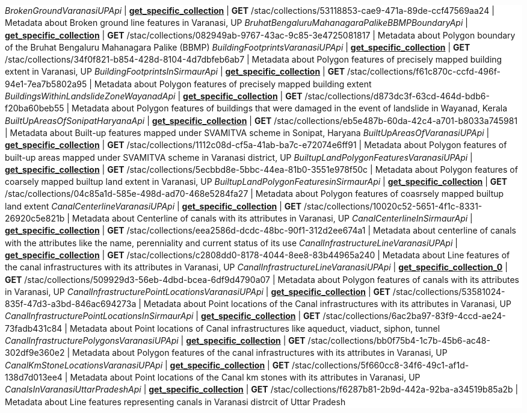 *BrokenGroundVaranasiUPApi* | [**get_specific_collection**](docs/BrokenGroundVaranasiUPApi.md#get_specific_collection) | **GET** /stac/collections/53118853-cae9-471a-89de-ccf47569aa24 | Metadata about Broken ground line features in Varanasi, UP
*BruhatBengaluruMahanagaraPalikeBBMPBoundaryApi* | [**get_specific_collection**](docs/BruhatBengaluruMahanagaraPalikeBBMPBoundaryApi.md#get_specific_collection) | **GET** /stac/collections/082949ab-9767-43ac-9c85-3e4725081817 | Metadata about Polygon boundary of the Bruhat Bengaluru Mahanagara Palike (BBMP)
*BuildingFootprintsVaranasiUPApi* | [**get_specific_collection**](docs/BuildingFootprintsVaranasiUPApi.md#get_specific_collection) | **GET** /stac/collections/34f0f821-b854-428d-8104-4d7dbfeb6ab7 | Metadata about Polygon features of precisely mapped building extent in Varanasi, UP
*BuildingFootprintsInSirmaurApi* | [**get_specific_collection**](docs/BuildingFootprintsInSirmaurApi.md#get_specific_collection) | **GET** /stac/collections/f61c870c-ccfd-496f-94e1-7ea7b5802a95 | Metadata about Polygon features of precisely mapped building extent
*BuildingsWithinLandslideZoneWayanadApi* | [**get_specific_collection**](docs/BuildingsWithinLandslideZoneWayanadApi.md#get_specific_collection) | **GET** /stac/collections/d873dc3f-63cd-464d-bdb6-f20ba60beb55 | Metadata about Polygon features of buildings that were damaged in the event of landslide in Wayanad, Kerala
*BuiltUpAreasOfSonipatHaryanaApi* | [**get_specific_collection**](docs/BuiltUpAreasOfSonipatHaryanaApi.md#get_specific_collection) | **GET** /stac/collections/eb5e487b-60da-42c4-a701-b8033a745981 | Metadata about Built-up features mapped under SVAMITVA scheme in Sonipat, Haryana
*BuiltUpAreasOfVaranasiUPApi* | [**get_specific_collection**](docs/BuiltUpAreasOfVaranasiUPApi.md#get_specific_collection) | **GET** /stac/collections/1112c08d-cf5a-41ab-ba7c-e72074e6ff91 | Metadata about Polygon features of built-up areas mapped under SVAMITVA scheme in Varanasi district, UP
*BuiltupLandPolygonFeaturesVaranasiUPApi* | [**get_specific_collection**](docs/BuiltupLandPolygonFeaturesVaranasiUPApi.md#get_specific_collection) | **GET** /stac/collections/5ecbbd8e-5bbc-44ea-81b0-3551e978f50c | Metadata about Polygon features of coarsely mapped builtup land extent in Varanasi, UP
*BuiltupLandPolygonFeaturesinSirmaurApi* | [**get_specific_collection**](docs/BuiltupLandPolygonFeaturesinSirmaurApi.md#get_specific_collection) | **GET** /stac/collections/04c85a1d-585e-498d-ad70-468e5284fa27 | Metadata about Polygon features of coasrsely mapped builtup land extent
*CanalCenterlineVaranasiUPApi* | [**get_specific_collection**](docs/CanalCenterlineVaranasiUPApi.md#get_specific_collection) | **GET** /stac/collections/10020c52-5651-4f1c-8331-26920c5e821b | Metadata about Centerline of canals with its attributes in Varanasi, UP
*CanalCenterlineInSirmaurApi* | [**get_specific_collection**](docs/CanalCenterlineInSirmaurApi.md#get_specific_collection) | **GET** /stac/collections/eea2586d-dcdc-48bc-90f1-312d2ee674a1 | Metadata about centerline of canals with the attributes like the name, perenniality and current status of its use
*CanalInfrastructureLineVaranasiUPApi* | [**get_specific_collection**](docs/CanalInfrastructureLineVaranasiUPApi.md#get_specific_collection) | **GET** /stac/collections/c2808dd0-8178-4044-8ee8-83b44965a240 | Metadata about Line features of the canal infrastructures with its attributes in Varanasi, UP
*CanalInfrastructureLineVaranasiUPApi* | [**get_specific_collection_0**](docs/CanalInfrastructureLineVaranasiUPApi.md#get_specific_collection_0) | **GET** /stac/collections/509929d3-56eb-4dbd-bcea-6df9d4790a07 | Metadata about Polygon features of canals with its attributes in Varanasi, UP
*CanalInfrastructurePointLocationsVaranasiUPApi* | [**get_specific_collection**](docs/CanalInfrastructurePointLocationsVaranasiUPApi.md#get_specific_collection) | **GET** /stac/collections/53581024-835f-47d3-a3bd-846ac694273a | Metadata about Point locations of the Canal infrastructures with its attributes in Varanasi, UP
*CanalInfrastructurePointLocationsInSirmaurApi* | [**get_specific_collection**](docs/CanalInfrastructurePointLocationsInSirmaurApi.md#get_specific_collection) | **GET** /stac/collections/6ac2ba97-83f9-4ccd-ae24-73fadb431c84 | Metadata about Point locations of Canal infrastructures like aqueduct, viaduct, siphon, tunnel
*CanalInfrastructurePolygonsVaranasiUPApi* | [**get_specific_collection**](docs/CanalInfrastructurePolygonsVaranasiUPApi.md#get_specific_collection) | **GET** /stac/collections/bb0f75b4-1c7b-45b6-ac48-302df9e360e2 | Metadata about Polygon features of the canal infrastructures with its attributes in Varanasi, UP
*CanalKmStoneLocationsVaranasiUPApi* | [**get_specific_collection**](docs/CanalKmStoneLocationsVaranasiUPApi.md#get_specific_collection) | **GET** /stac/collections/5f660cc8-34f6-49c1-af1d-138d7d013ee4 | Metadata about Point locations of the Canal km stones with its attributes in Varanasi, UP
*CanalsInVaranasiUttarPradeshApi* | [**get_specific_collection**](docs/CanalsInVaranasiUttarPradeshApi.md#get_specific_collection) | **GET** /stac/collections/f6287b81-2b9d-442a-92ba-a34519b85a2b | Metadata about Line features representing canals in Varanasi distrcit of Uttar Pradesh